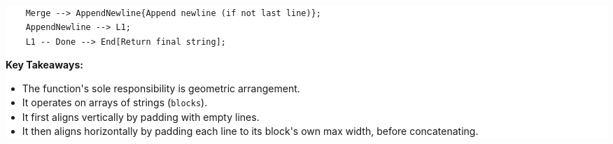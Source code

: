 ```mermaid
    Merge --> AppendNewline{Append newline (if not last line)};
    AppendNewline --> L1;
    L1 -- Done --> End[Return final string];
```

**Key Takeaways:**
*   The function's sole responsibility is geometric arrangement.
*   It operates on arrays of strings (`blocks`).
*   It first aligns vertically by padding with empty lines.
*   It then aligns horizontally by padding each line to its block's own max width, before concatenating.
